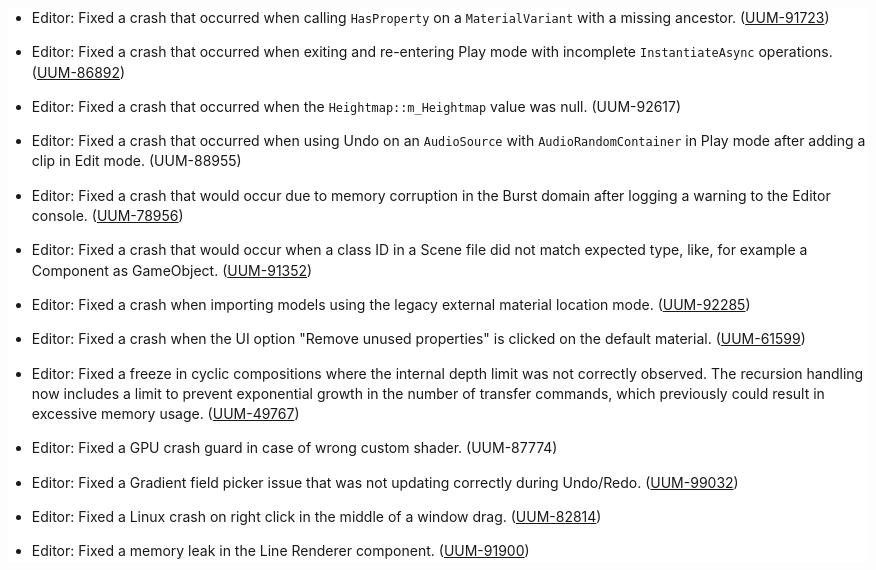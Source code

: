 - Editor: Fixed a crash that occurred when calling `HasProperty` on a `MaterialVariant` with a missing ancestor.
    ([UUM-91723](https://issuetracker.unity3d.com/issues/crash-on-getmaterialpropertybyindex-when-opening-a-specific-scene))

- Editor: Fixed a crash that occurred when exiting and re-entering Play mode with incomplete `InstantiateAsync` operations.
    ([UUM-86892](https://issuetracker.unity3d.com/issues/crash-on-object-setcachedscriptingobject-when-entering-the-play-mode-immediately-after-stopping-asynchronous-operations-in-the-previous-play-mode-session))

- Editor: Fixed a crash that occurred when the `Heightmap::m_Heightmap` value was null.
    (UUM-92617)

- Editor: Fixed a crash that occurred when using Undo on an `AudioSource` with `AudioRandomContainer` in Play mode after adding a clip in Edit mode.
    (UUM-88955)

- Editor: Fixed a crash that would occur due to memory corruption in the Burst domain after logging a warning to the Editor console.
    ([UUM-78956](https://issuetracker.unity3d.com/issues/crash-on-unload-thread-main-when-reloading-scripts-after-switching-to-debug-mode))

- Editor: Fixed a crash that would occur when a class ID in a Scene file did not match expected type, like, for example a Component as GameObject.
    ([UUM-91352](https://issuetracker.unity3d.com/issues/crash-on-malloc-internal-when-opening-a-project-after-reloading-a-scene))

- Editor: Fixed a crash when importing models using the legacy external material location mode.
    ([UUM-92285](https://issuetracker.unity3d.com/issues/crash-on-externalmaterialscreationpostprocesscallback-when-importing-specific-asset))

- Editor: Fixed a crash when the UI option "Remove unused properties" is clicked on the default material.
    ([UUM-61599](https://issuetracker.unity3d.com/issues/macos-crash-on-material-removeunusedproperties-when-removing-unused-material-properties))

- Editor: Fixed a freeze in cyclic compositions where the internal depth limit was not correctly observed. The recursion handling now includes a limit to prevent exponential growth in the number of transfer commands, which previously could result in excessive memory usage.
    ([UUM-49767](https://issuetracker.unity3d.com/issues/unity-freezes-when-opening-a-project))

- Editor: Fixed a GPU crash guard in case of wrong custom shader.
    (UUM-87774)

- Editor: Fixed a Gradient field picker issue that was not updating correctly during Undo/Redo.
    ([UUM-99032](https://issuetracker.unity3d.com/issues/undo-ctrl-plus-z-works-incorrectly-when-editing-markers-on-the-gradient-editor))

- Editor: Fixed a Linux crash on right click in the middle of a window drag.
    ([UUM-82814](https://issuetracker.unity3d.com/issues/linux-crash-on-containerwindow-togglemaximize-when-clicking-rmb-while-moving-window-inside-the-editor))

- Editor: Fixed a memory leak in the Line Renderer component.
    ([UUM-91900](https://issuetracker.unity3d.com/issues/a-memory-leak-occurs-in-play-mode-when-using-direct3d12-graphics-api))
